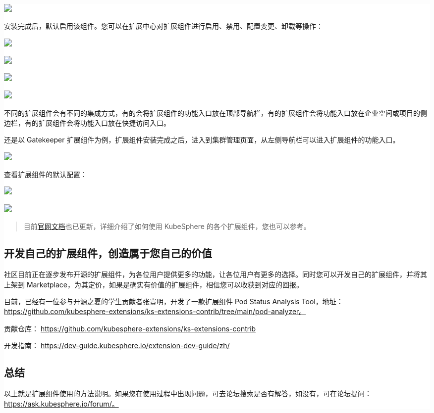 ![](https://pek3b.qingstor.com/kubesphere-community/images/20241107-9.png)

安装完成后，默认启用该组件。您可以在扩展中心对扩展组件进行启用、禁用、配置变更、卸载等操作：

![](https://pek3b.qingstor.com/kubesphere-community/images/20271107-10.png)

![](https://pek3b.qingstor.com/kubesphere-community/images/20241107-11.png)

![](https://pek3b.qingstor.com/kubesphere-community/images/20241107-12.png)

![](https://pek3b.qingstor.com/kubesphere-community/images/20241107-13.png)

不同的扩展组件会有不同的集成方式，有的会将扩展组件的功能入口放在顶部导航栏，有的扩展组件会将功能入口放在企业空间或项目的侧边栏，有的扩展组件会将功能入口放在快捷访问入口。

还是以 Gatekeeper 扩展组件为例，扩展组件安装完成之后，进入到集群管理页面，从左侧导航栏可以进入扩展组件的功能入口。

![](https://pek3b.qingstor.com/kubesphere-community/images/20241107-14.png)

查看扩展组件的默认配置：

![](https://pek3b.qingstor.com/kubesphere-community/images/20241107-15.png)

![](https://pek3b.qingstor.com/kubesphere-community/images/20241107-16.png)

> 目前[官网文档](https://www.kubesphere.io/zh/docs/v4.1/11-use-extensions/)也已更新，详细介绍了如何使用 KubeSphere 的各个扩展组件，您也可以参考。

## 开发自己的扩展组件，创造属于您自己的价值

社区目前正在逐步发布开源的扩展组件，为各位用户提供更多的功能，让各位用户有更多的选择。同时您可以开发自己的扩展组件，并将其上架到 Marketplace，为其定价，如果是确实有价值的扩展组件，相信您可以收获到对应的回报。

目前，已经有一位参与开源之夏的学生贡献者张豈明，开发了一款扩展组件 Pod Status Analysis Tool，地址： https://github.com/kubesphere-extensions/ks-extensions-contrib/tree/main/pod-analyzer。

贡献仓库： https://github.com/kubesphere-extensions/ks-extensions-contrib

开发指南： https://dev-guide.kubesphere.io/extension-dev-guide/zh/

## 总结

以上就是扩展组件使用的方法说明。如果您在使用过程中出现问题，可去论坛搜索是否有解答，如没有，可在论坛提问：https://ask.kubesphere.io/forum/。
